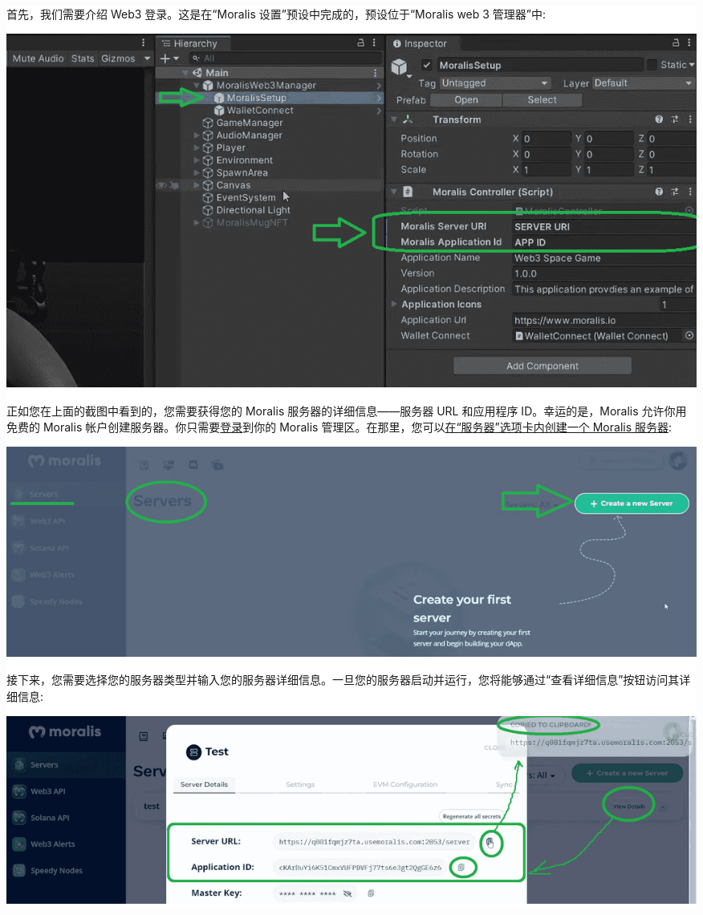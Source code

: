 首先，我们需要介绍 Web3 登录。这是在“Moralis 设置”预设中完成的，预设位于“Moralis web 3 管理器”中:

![](img/3c4b3369d3c888ca1226b71096abc242.png)

正如您在上面的截图中看到的，您需要获得您的 Moralis 服务器的详细信息——服务器 URL 和应用程序 ID。幸运的是，Moralis 允许你用免费的 Moralis 帐户创建服务器。你只需要[登录](https://admin.moralis.io/login)到你的 Moralis 管理区。在那里，您可以[在“服务器”选项卡内创建一个 Moralis 服务器](https://docs.moralis.io/moralis-dapp/getting-started/create-a-moralis-dapp#2.-create-a-moralis-server):

![](img/c9a9de01e7fc654d9a53fc48b6268d1d.png)

接下来，您需要选择您的服务器类型并输入您的服务器详细信息。一旦您的服务器启动并运行，您将能够通过“查看详细信息”按钮访问其详细信息:

![](img/e4e8f95a529edc6e910f8c50efe8de76.png)
